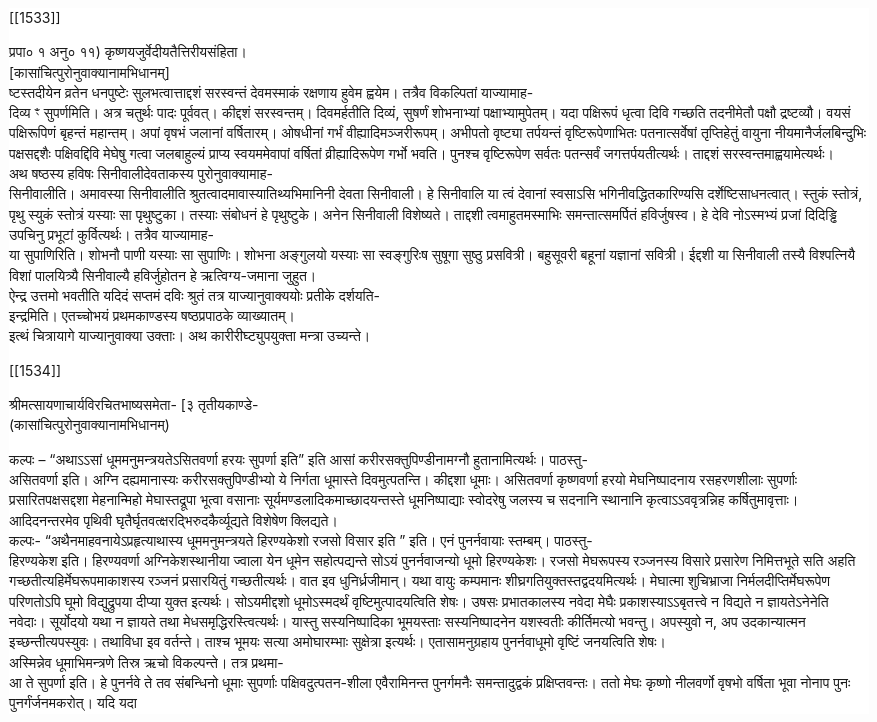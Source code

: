 [[1533]]

प्रपा० १ अनु० ११) कृष्णयजुर्वेदीयतैत्तिरीयसंहिता।  
[कासांचित्पुरोनुवाक्यानामभिधानम्]  
ष्टस्तदीयेन व्रतेन धनपुष्टेः सुलभत्वात्ताद्दशं सरस्वन्तं देवमस्माकं रक्षणाय हुवेम ह्वयेम। तत्रैव विकल्पितां याज्यामाह-  
दिव्य ꣳ सुपर्णमिति। अत्र चतुर्थः पादः पूर्ववत्। कीद्दशं सरस्वन्तम्। दिवमर्हतीति दिव्यं, सुषर्णं शोभनाभ्यां पक्षाभ्यामुपेतम्। यदा पक्षिरूपं धृत्वा दिवि गच्छति तदनीमेतौ पक्षौ द्रष्टव्यौ। वयसं पक्षिरूपिणं बृहन्तं महान्तम्। अपां वृषभं जलानां वर्षितारम्। ओषधीनां गर्भं वीह्यादिमञ्जरीरूपम्। अभीपतो वृष्ट्या तर्पयन्तं वृष्टिरूपेणाभितः पतनात्सर्वेषां तृप्तिहेतुं वायुना नीयमानैर्जलबिन्दुभिः पक्षसद्दशैः पक्षिवद्दिवि मेघेषु गत्वा जलबाहुल्यं प्राप्य स्वयममेवापां वर्षितां व्रीह्यादिरूपेण गर्भो भवति। पुनश्च वृष्टिरूपेण सर्वतः पतन्सर्वं जगत्तर्पयतीत्यर्थः। ताद्दशं सरस्वन्तमाह्वयामेत्यर्थः।  
अथ षष्ठस्य हविषः सिनीवालीदेवताकस्य पुरोनुवाक्यामाह-  
सिनीवालीति। अमावस्या सिनीवालीति श्रुतत्वादमावास्यातिथ्यभिमानिनी देवता सिनीवाली। हे सिनीवालि या त्वं देवानां स्वसाऽसि भगिनीवद्धितकारिण्यसि दर्शेष्टिसाधनत्वात्। स्तुकं स्तोत्रं, पृथु स्युकं स्तोत्रं यस्याः सा पृथुष्टुका। तस्याः संबोधनं हे पृथुष्टुके। अनेन सिनीवाली विशेष्यते। ताद्दशी त्वमाहुतमस्माभिः समन्तात्समर्पितं हविर्जुषस्व। हे देवि नोऽस्मभ्यं प्रजां दिदिड्ढि उपचिनु प्रभूटां कुर्वित्यर्थः। तत्रैव याज्यामाह-  
या सुपाणिरिति। शोभनौ पाणी यस्याः सा सुपाणिः। शोभना अङ्गुलयो यस्याः सा स्वङ्गुरिःष सुषूगा सुष्ठु प्रसवित्री। बहुसूवरी बहूनां यज्ञानां सवित्री। ईद्दशी या सिनीवाली तस्यै विश्‍पत्नियै विशां पालयित्र्यै सिनीवाल्यै हविर्जुहोतन हे ऋत्विग्य-जमाना जुहुत।  
ऐन्द्र उत्तमो भवतीति यदिदं सप्तमं दविः श्रुतं तत्र याज्यानुवाक्ययोः प्रतीके दर्शयति-  
इन्द्रमिति। एतच्चोभयं प्रथमकाण्डस्य षष्ठप्रपाठके व्याख्यातम्।  
इत्थं चित्रायागे याज्यानुवाक्या उक्ताः। अथ कारीरीघ्ट्युपयुक्ता मन्त्रा उच्यन्ते।

[[1534]]

श्रीमत्सायणाचार्यविरचितभाष्यसमेता- [३ तृतीयकाण्डे-  
(कासांचित्पुरोनुवाक्यानामभिधानम्)

कल्पः – “अथाऽऽसां धूममनुमन्त्रयतेऽसितवर्णा हरयः सुपर्णा इति” इति आसां करीरसक्तुपिण्डीनामग्नौ हुतानामित्यर्थः। पाठस्तु-  
असितवर्णा इति। अग्नि दह्यमानास्यः करीरसक्तुपिण्डीभ्यो ये निर्गता धूमास्ते दिवमुत्पतन्ति। कीद्दशा धूमाः। असितवर्णा कृष्णवर्णा हरयो मेघनिष्पादनाय रसहरणशीलाः सुपर्णाः प्रसारितपक्षसद्दशा मेहनान्मिहो मेघास्तद्रूपा भूत्वा वसानाः सूर्यमण्डलादिकमाच्छादयन्तस्ते धूमनिष्पाद्याः स्वोदरेषु जलस्य च सदनानि स्थानानि कृत्वाऽऽववृत्रन्निह कर्षितुमावृत्ताः। आदिदनन्तरमेव पृथिवी घृतैर्घृतवत्क्षरद्भिरुदकैर्व्यूद्यते विशेषेण क्लिद्यते।  
कल्पः- “अथैनमाहवनायेऽप्रहृत्याथास्य धूममनुमन्त्रयते हिरण्यकेशो रजसो विसार इति ” इति। एनं पुनर्नवायाः स्तम्बम्। पाठस्तु-  
हिरण्यकेश इति। हिरण्यवर्णा अग्निकेशस्थानीया ज्वाला येन धूमेन सहोत्पद्यन्ते सोऽयं पुनर्नवाजन्यो धूमो हिरण्यकेशः। रजसो मेघरूपस्य रञ्जनस्य विसारे प्रसारेण निमित्तभूते सति अहति गच्छतीत्यहिर्मेघरूपमाकाशस्य रञ्जनं प्रसारयितुं गच्छतीत्यर्थः। वात इव धुनिर्ध्रजीमान्। यथा वायुः कम्पमानः शीघ्रगतियुक्तस्तद्वदयमित्यर्थः। मेघात्मा शुचिभ्राजा निर्मलदीप्तिर्मेघरूपेण परिणतोऽपि घूमो विद्युद्रुपया दीप्या युक्त इत्यर्थः। सोऽयमीद्दशो धूमोऽस्मदर्थं वृष्टिमुत्पादयत्विति शेषः। उषसः प्रभातकालस्य नवेदा मेघैः प्रकाशस्याऽऽबृतत्त्वे न विद्यते न ज्ञायतेऽनेनेति नवेदाः। सूर्योदयो यथा न ज्ञायते तथा मेधसमृद्धिरस्त्वित्यर्थः। यास्तु सस्यनिष्पादिका भूमयस्ताः सस्यनिष्पादनेन यशस्वतीः कीर्तिमत्यो भवन्तु। अपस्युवो न, अप उदकान्यात्मन इच्छन्तीत्यपस्युवः। तथाविधा इव वर्तन्ते। ताश्च भूमयः सत्या अमोघारम्भाः सुक्षेत्रा इत्यर्थः। एतासामनुग्रहाय पुनर्नवाधूमो वृष्टिं जनयत्विति शेषः।  
अस्मिन्नेव धूमाभिमन्त्रणे तिस्र ऋचो विकल्पन्ते। तत्र प्रथमा-  
आ ते सुपर्णा इति। हे पुनर्नवे ते तव संबन्धिनो धूमाः सुपर्णाः पक्षिवदुत्पतन-शीला एवैरामिनन्त पुनर्गमनैः समन्तादुद्वकं प्रक्षिप्तवन्तः। ततो मेघः कृष्णो नीलवर्णो वृषभो वर्षिता भूवा नोनाप पुनः पुनर्गंर्जनमकरोत्। यदि यदा
